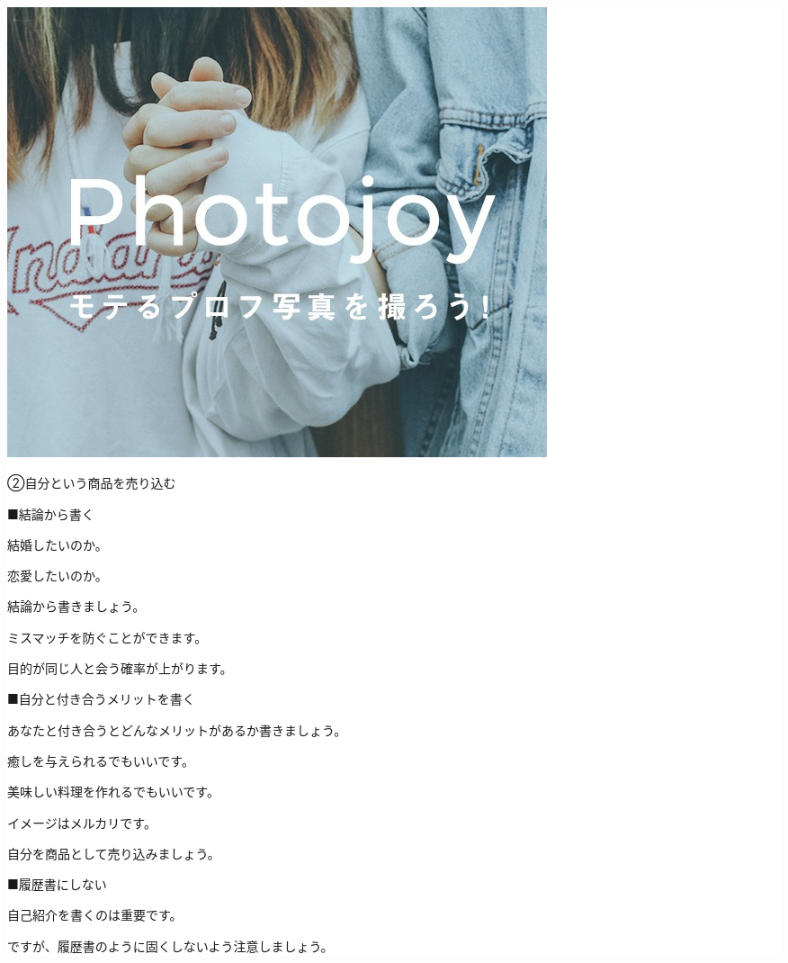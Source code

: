 [![](./Photojoy.jpg)](https://px.a8.net/svt/ejp?a8mat=3BQIZ6+4LIIYA+4HMW+5ZU29)

②自分という商品を売り込む

■結論から書く

結婚したいのか。

恋愛したいのか。

結論から書きましょう。

ミスマッチを防ぐことができます。

目的が同じ人と会う確率が上がります。

■自分と付き合うメリットを書く

あなたと付き合うとどんなメリットがあるか書きましょう。

癒しを与えられるでもいいです。

美味しい料理を作れるでもいいです。

イメージはメルカリです。

自分を商品として売り込みましょう。

■履歴書にしない

自己紹介を書くのは重要です。

ですが、履歴書のように固くしないよう注意しましょう。
